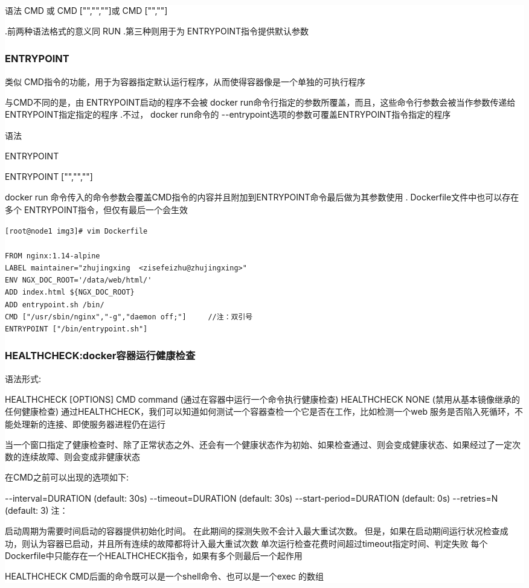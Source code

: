 语法
CMD <command>或
CMD ["<executable>","<param1>","<param2>"]或
CMD ["<param1>","<param2>"]

.前两种语法格式的意义同 RUN
.第三种则用于为 ENTRYPOINT指令提供默认参数

### ENTRYPOINT
类似 CMD指令的功能，用于为容器指定默认运行程序，从而使得容器像是一个单独的可执行程序

与CMD不同的是，由 ENTRYPOINT启动的程序不会被 docker run命令行指定的参数所覆盖，而且，这些命令行参数会被当作参数传递给 ENTRYPOINT指定指定的程序 .不过， docker run命令的 --entrypoint选项的参数可覆盖ENTRYPOINT指令指定的程序

语法

ENTRYPOINT <command>

ENTRYPOINT ["<excutable>","<param1>","<param2>"]

docker run 命令传入的命令参数会覆盖CMD指令的内容并且附加到ENTRYPOINT命令最后做为其参数使用 . Dockerfile文件中也可以存在多个 ENTRYPOINT指令，但仅有最后一个会生效
```
[root@node1 img3]# vim Dockerfile

FROM nginx:1.14-alpine
LABEL maintainer="zhujingxing  <zisefeizhu@zhujingxing>"
ENV NGX_DOC_ROOT='/data/web/html/'
ADD index.html ${NGX_DOC_ROOT}
ADD entrypoint.sh /bin/
CMD ["/usr/sbin/nginx","-g","daemon off;"]     //注：双引号
ENTRYPOINT ["/bin/entrypoint.sh"]
```

### HEALTHCHECK:docker容器运行健康检查

语法形式:

HEALTHCHECK [OPTIONS] CMD command (通过在容器中运行一个命令执行健康检查)
HEALTHCHECK NONE (禁用从基本镜像继承的任何健康检查)
通过HEALTHCHECK，我们可以知道如何测试一个容器查检一个它是否在工作，比如检测一个web 服务是否陷入死循环，不能处理新的连接、即使服务器进程仍在运行

当一个窗口指定了健康检查时、除了正常状态之外、还会有一个健康状态作为初始、如果检查通过、则会变成健康状态、如果经过了一定次数的连续故障、则会变成非健康状态

在CMD之前可以出现的选项如下:

--interval=DURATION (default: 30s)
--timeout=DURATION (default: 30s)
--start-period=DURATION (default: 0s)
--retries=N (default: 3)
注：

启动周期为需要时间启动的容器提供初始化时间。 在此期间的探测失败不会计入最大重试次数。 但是，如果在启动期间运行状况检查成功，则认为容器已启动，并且所有连续的故障都将计入最大重试次数
单次运行检查花费时间超过timeout指定时间、判定失败
每个Dockerfile中只能存在一个HEALTHCHECK指令，如果有多个则最后一个起作用

HEALTHCHECK CMD后面的命令既可以是一个shell命令、也可以是一个exec 的数组
